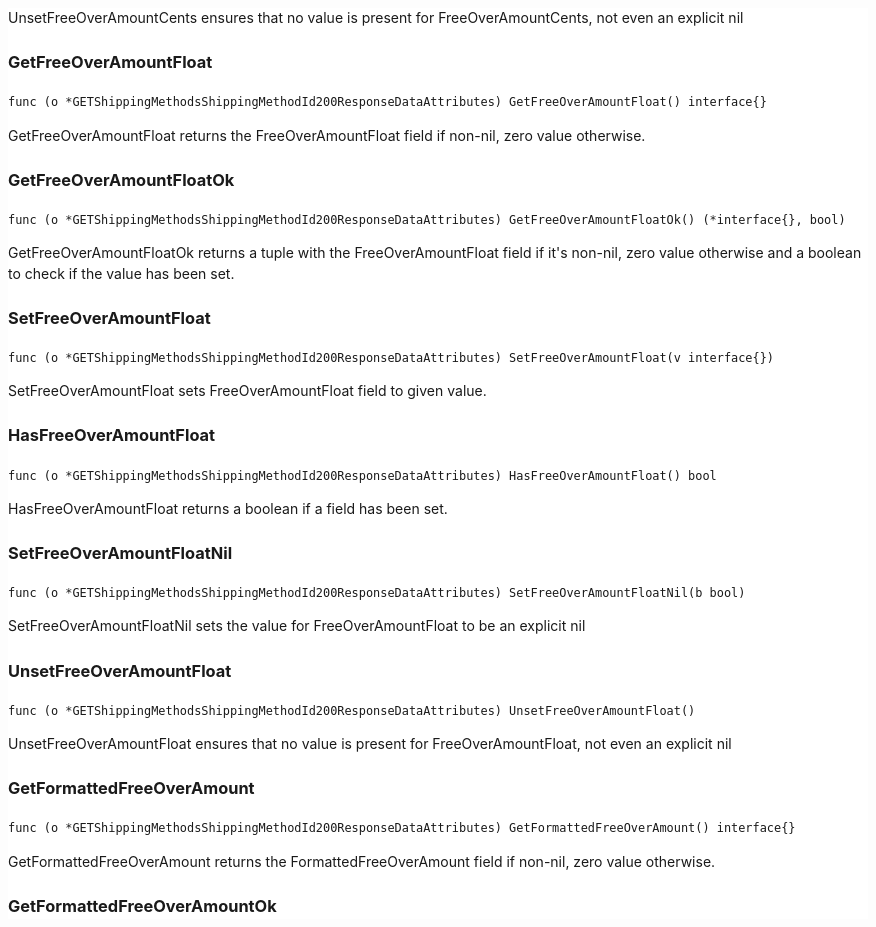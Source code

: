 UnsetFreeOverAmountCents ensures that no value is present for FreeOverAmountCents, not even an explicit nil
### GetFreeOverAmountFloat

`func (o *GETShippingMethodsShippingMethodId200ResponseDataAttributes) GetFreeOverAmountFloat() interface{}`

GetFreeOverAmountFloat returns the FreeOverAmountFloat field if non-nil, zero value otherwise.

### GetFreeOverAmountFloatOk

`func (o *GETShippingMethodsShippingMethodId200ResponseDataAttributes) GetFreeOverAmountFloatOk() (*interface{}, bool)`

GetFreeOverAmountFloatOk returns a tuple with the FreeOverAmountFloat field if it's non-nil, zero value otherwise
and a boolean to check if the value has been set.

### SetFreeOverAmountFloat

`func (o *GETShippingMethodsShippingMethodId200ResponseDataAttributes) SetFreeOverAmountFloat(v interface{})`

SetFreeOverAmountFloat sets FreeOverAmountFloat field to given value.

### HasFreeOverAmountFloat

`func (o *GETShippingMethodsShippingMethodId200ResponseDataAttributes) HasFreeOverAmountFloat() bool`

HasFreeOverAmountFloat returns a boolean if a field has been set.

### SetFreeOverAmountFloatNil

`func (o *GETShippingMethodsShippingMethodId200ResponseDataAttributes) SetFreeOverAmountFloatNil(b bool)`

 SetFreeOverAmountFloatNil sets the value for FreeOverAmountFloat to be an explicit nil

### UnsetFreeOverAmountFloat
`func (o *GETShippingMethodsShippingMethodId200ResponseDataAttributes) UnsetFreeOverAmountFloat()`

UnsetFreeOverAmountFloat ensures that no value is present for FreeOverAmountFloat, not even an explicit nil
### GetFormattedFreeOverAmount

`func (o *GETShippingMethodsShippingMethodId200ResponseDataAttributes) GetFormattedFreeOverAmount() interface{}`

GetFormattedFreeOverAmount returns the FormattedFreeOverAmount field if non-nil, zero value otherwise.

### GetFormattedFreeOverAmountOk
